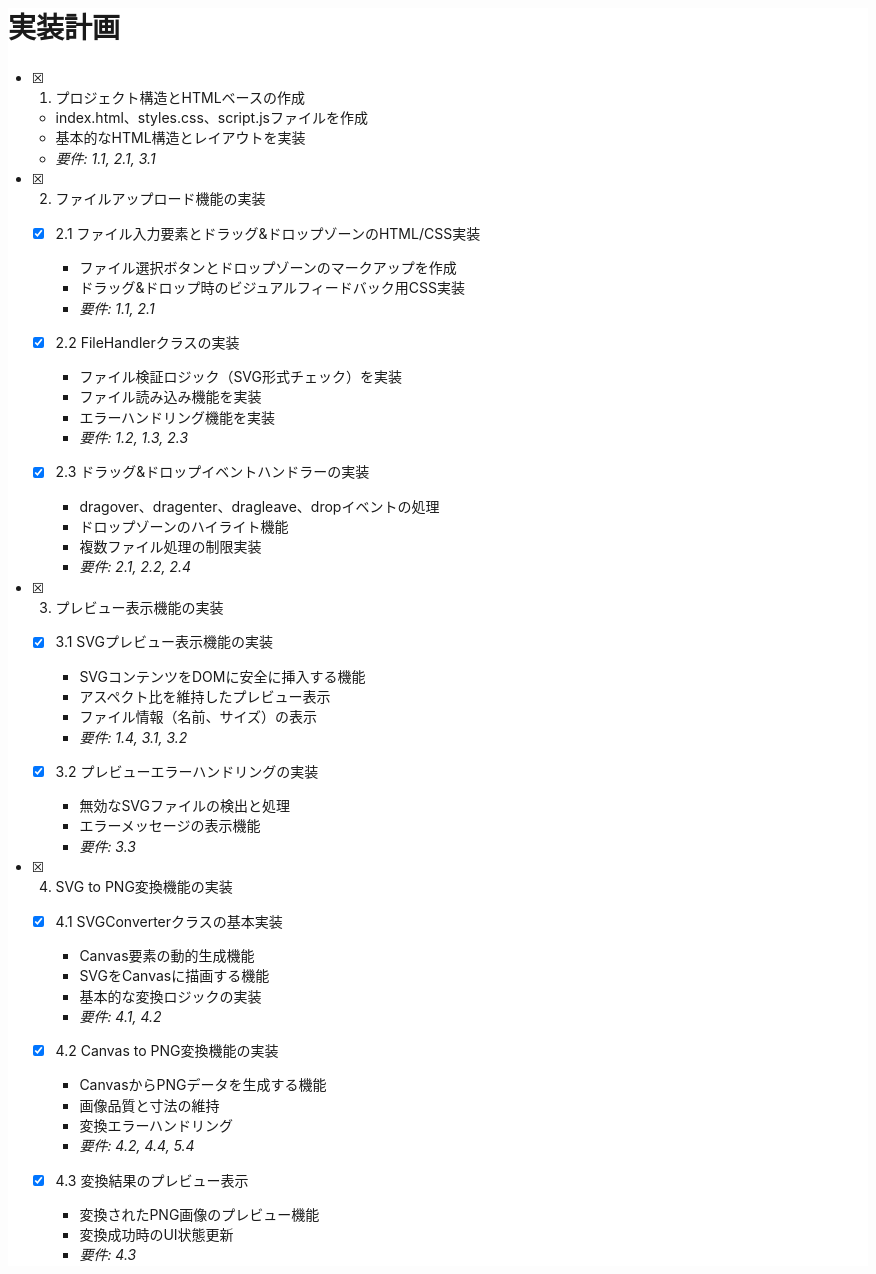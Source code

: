 # 実装計画

- [x] 1. プロジェクト構造とHTMLベースの作成
  - index.html、styles.css、script.jsファイルを作成
  - 基本的なHTML構造とレイアウトを実装
  - _要件: 1.1, 2.1, 3.1_

- [x] 2. ファイルアップロード機能の実装
  - [x] 2.1 ファイル入力要素とドラッグ&ドロップゾーンのHTML/CSS実装
    - ファイル選択ボタンとドロップゾーンのマークアップを作成
    - ドラッグ&ドロップ時のビジュアルフィードバック用CSS実装
    - _要件: 1.1, 2.1_
  
  - [x] 2.2 FileHandlerクラスの実装
    - ファイル検証ロジック（SVG形式チェック）を実装
    - ファイル読み込み機能を実装
    - エラーハンドリング機能を実装
    - _要件: 1.2, 1.3, 2.3_
  
  - [x] 2.3 ドラッグ&ドロップイベントハンドラーの実装
    - dragover、dragenter、dragleave、dropイベントの処理
    - ドロップゾーンのハイライト機能
    - 複数ファイル処理の制限実装
    - _要件: 2.1, 2.2, 2.4_

- [x] 3. プレビュー表示機能の実装
  - [x] 3.1 SVGプレビュー表示機能の実装
    - SVGコンテンツをDOMに安全に挿入する機能
    - アスペクト比を維持したプレビュー表示
    - ファイル情報（名前、サイズ）の表示
    - _要件: 1.4, 3.1, 3.2_
  
  - [x] 3.2 プレビューエラーハンドリングの実装
    - 無効なSVGファイルの検出と処理
    - エラーメッセージの表示機能
    - _要件: 3.3_

- [x] 4. SVG to PNG変換機能の実装
  - [x] 4.1 SVGConverterクラスの基本実装
    - Canvas要素の動的生成機能
    - SVGをCanvasに描画する機能
    - 基本的な変換ロジックの実装
    - _要件: 4.1, 4.2_
  
  - [x] 4.2 Canvas to PNG変換機能の実装
    - CanvasからPNGデータを生成する機能
    - 画像品質と寸法の維持
    - 変換エラーハンドリング
    - _要件: 4.2, 4.4, 5.4_
  
  - [x] 4.3 変換結果のプレビュー表示
    - 変換されたPNG画像のプレビュー機能
    - 変換成功時のUI状態更新
    - _要件: 4.3_
